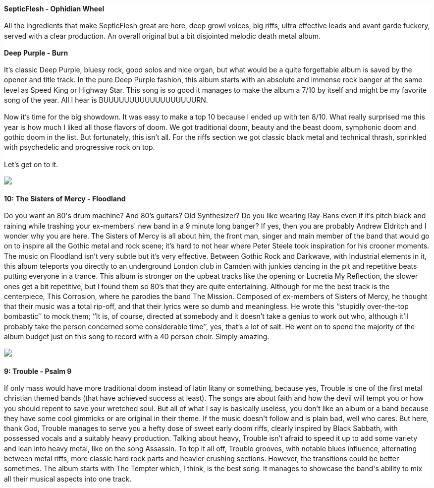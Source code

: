 **SepticFlesh - Ophidian Wheel**

All the ingredients that make SepticFlesh great are here, deep growl voices, big riffs, ultra effective leads and avant garde fuckery, served with a clear production. An overall original but a bit disjointed melodic death metal album.

**Deep Purple - Burn** 

It’s classic Deep Purple, bluesy rock, good solos and nice organ, but what would be a quite forgettable album is saved by the opener and title track. In the pure Deep Purple fashion, this album starts with an absolute and immense rock banger at the same level as Speed King or Highway Star. This song is so good it manages to make the album a 7/10 by itself and might be my favorite song of the year. All I hear is BUUUUUUUUUUUUUUUUUURN. 

Now it’s time for the big showdown. It was easy to make a top 10 because I ended up with ten 8/10. What really surprised me this year is how much I liked all those flavors of doom. We got traditional doom, beauty and the beast doom, symphonic doom and gothic doom in the list. But fortunately, this isn’t all. For the riffs section we got classic black metal and technical thrash, sprinkled with psychedelic and progressive rock on top. 

Let’s get on to it.

![](img/posts/floodland.jpg)

**10: The Sisters of Mercy - Floodland**

Do you want an 80's drum machine? And 80’s guitars? Old Synthesizer? Do you like wearing Ray-Bans even if it’s pitch black and raining while trashing your ex-members' new band in a 9 minute long banger? If yes, then you are probably Andrew Eldritch and I wonder why you are here. The Sisters of Mercy is all about him, the front man, singer and main member of the band that would go on to inspire all the Gothic metal and rock scene; it’s hard to not hear where Peter Steele took inspiration for his crooner moments. The music on Floodland isn’t very subtle but it’s very effective. Between Gothic Rock and Darkwave, with Industrial elements in it, this album teleports you directly to an underground London club in Camden with junkies dancing in the pit and repetitive beats putting everyone in a trance. This album is stronger on the upbeat tracks like the opening or Lucretia My Reflection, the slower ones get a bit repetitive, but I found them so 80’s that they are quite entertaining. Although for me the best track is the centerpiece, This Corrosion, where he parodies the band The Mission. Composed of ex-members of Sisters of Mercy, he thought that their music was a total rip-off, and that their lyrics were so dumb and meaningless. He wrote this ‘’stupidly over-the-top bombastic’’ to mock them; ‘’It is, of course, directed at somebody and it doesn’t take a genius to work out who, although it’ll probably take the person concerned some considerable time’’, yes, that’s a lot of salt. He went on to spend the majority of the album budget just on this song to record with a 40 person choir. Simply amazing. 

![](img/posts/psalm9.jpg)

**9: Trouble - Psalm 9**

If only mass would have more traditional doom instead of latin litany or something, because yes, Trouble is one of the first metal christian themed bands (that have achieved success at least). The songs are about faith and how the devil will tempt you or how you should repent to save your wretched soul. But all of what I say is basically useless, you don’t like an album or a band because they have some cool gimmicks or are original in their theme. If the music doesn't follow and is plain bad, well who cares. But here, thank God, Trouble manages to serve you a hefty dose of sweet early doom riffs, clearly inspired by Black Sabbath, with possessed vocals and a suitably heavy production. Talking about heavy, Trouble isn’t afraid to speed it up to add some variety and lean into heavy metal, like on the song Assassin. To top it all off, Trouble grooves, with notable blues influence, alternating between metal riffs, more classic hard rock parts and heavier crushing sections. However, the transitions could be better sometimes. The album starts with The Tempter which, I think, is the best song. It manages to showcase the band's ability to mix all their musical aspects into one track. 
